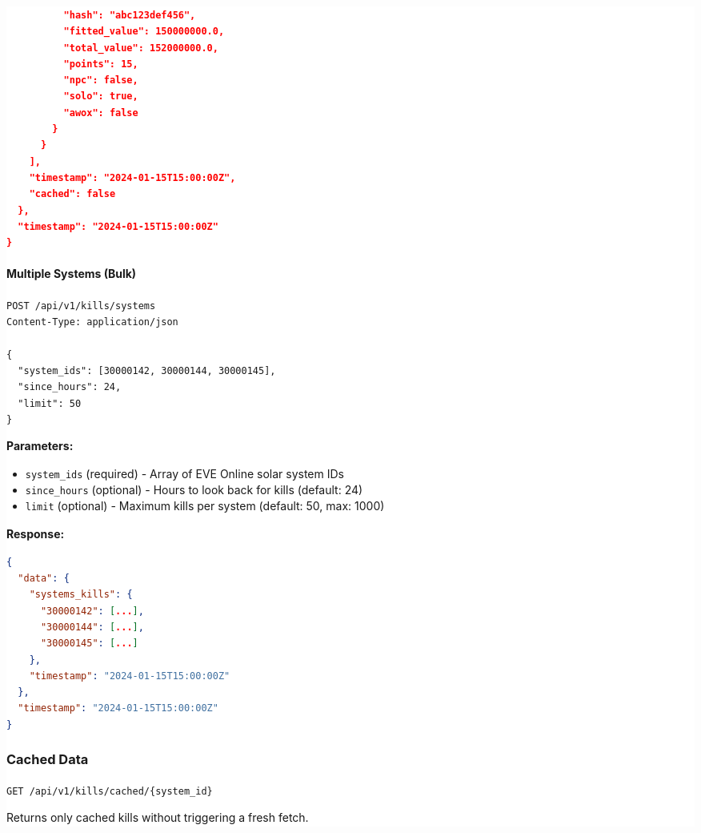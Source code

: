 ```json
          "hash": "abc123def456",
          "fitted_value": 150000000.0,
          "total_value": 152000000.0,
          "points": 15,
          "npc": false,
          "solo": true,
          "awox": false
        }
      }
    ],
    "timestamp": "2024-01-15T15:00:00Z",
    "cached": false
  },
  "timestamp": "2024-01-15T15:00:00Z"
}
```

#### Multiple Systems (Bulk)
```http
POST /api/v1/kills/systems
Content-Type: application/json

{
  "system_ids": [30000142, 30000144, 30000145],
  "since_hours": 24,
  "limit": 50
}
```

**Parameters:**
- `system_ids` (required) - Array of EVE Online solar system IDs
- `since_hours` (optional) - Hours to look back for kills (default: 24)
- `limit` (optional) - Maximum kills per system (default: 50, max: 1000)

**Response:**
```json
{
  "data": {
    "systems_kills": {
      "30000142": [...],
      "30000144": [...],
      "30000145": [...]
    },
    "timestamp": "2024-01-15T15:00:00Z"
  },
  "timestamp": "2024-01-15T15:00:00Z"
}
```

### Cached Data
```http
GET /api/v1/kills/cached/{system_id}
```
Returns only cached kills without triggering a fresh fetch.
